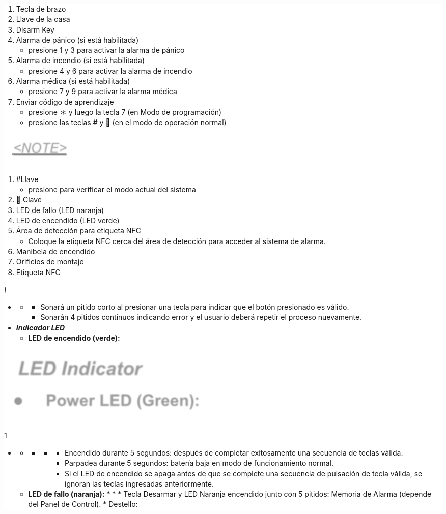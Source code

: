 1. Tecla de brazo
2. Llave de la casa
3. Disarm Key
4. Alarma de pánico (si está habilitada)
   * presione 1 y 3 para activar la alarma de pánico
5. Alarma de incendio (si está habilitada)
   * presione 4 y 6 para activar la alarma de incendio
6. Alarma médica (si está habilitada)
   * presione 7 y 9 para activar la alarma médica
7. Enviar código de aprendizaje
   * presione ＊ y luego la tecla 7 (en Modo de programación)
   * presione las teclas # y  (en el modo de operación normal)

![](<.gitbook/assets/4 (31).png>)

1. \#Llave
   * presione para verificar el modo actual del sistema
2.  Clave
3. LED de fallo (LED naranja)
4. LED de encendido (LED verde)
5. Área de detección para etiqueta NFC
   * Coloque la etiqueta NFC cerca del área de detección para acceder al sistema de alarma.
6. Manibela de encendido
7. Orificios de montaje
8. Etiqueta NFC

_\\_

*
  *
    * Sonará un pitido corto al presionar una tecla para indicar que el botón presionado es válido.
    * Sonarán 4 pitidos continuos indicando error y el usuario deberá repetir el proceso nuevamente.
* _**Indicador LED**_
  * **LED de encendido (verde):**

![](<.gitbook/assets/5 (24).png>)

1

*
  *
    *
      *
        * Encendido durante 5 segundos: después de completar exitosamente una secuencia de teclas válida.
        * Parpadea durante 5 segundos: batería baja en modo de funcionamiento normal.
        * Si el LED de encendido se apaga antes de que se complete una secuencia de pulsación de tecla válida, se ignoran las teclas ingresadas anteriormente.
  * **LED de fallo (naranja):**
    *
      *
        * Tecla Desarmar y LED Naranja encendido junto con 5 pitidos: Memoria de Alarma (depende del Panel de Control).
        * Destello:
